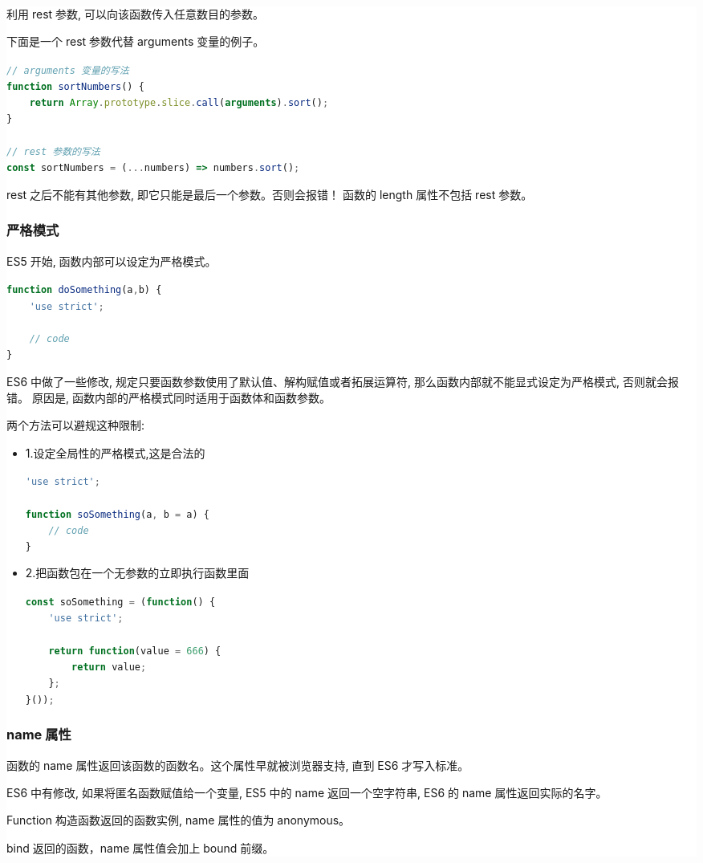 利用 rest 参数, 可以向该函数传入任意数目的参数。 

下面是一个 rest 参数代替 arguments 变量的例子。
```js
// arguments 变量的写法
function sortNumbers() {
    return Array.prototype.slice.call(arguments).sort();
}

// rest 参数的写法
const sortNumbers = (...numbers) => numbers.sort();
```

rest 之后不能有其他参数, 即它只能是最后一个参数。否则会报错！ 函数的 length 属性不包括 rest 参数。

### 严格模式
ES5 开始, 函数内部可以设定为严格模式。 
```js
function doSomething(a,b) {
    'use strict';

    // code
}
```
ES6 中做了一些修改, 规定只要函数参数使用了默认值、解构赋值或者拓展运算符, 那么函数内部就不能显式设定为严格模式, 否则就会报错。
原因是, 函数内部的严格模式同时适用于函数体和函数参数。 

两个方法可以避规这种限制:
- 1.设定全局性的严格模式,这是合法的
    ```js
    'use strict';

    function soSomething(a, b = a) {
        // code
    }
    ```
- 2.把函数包在一个无参数的立即执行函数里面
    ```js
    const soSomething = (function() {
        'use strict';
        
        return function(value = 666) {
            return value;
        };
    }());
    ```
### name 属性
函数的 name 属性返回该函数的函数名。这个属性早就被浏览器支持, 直到 ES6 才写入标准。

ES6 中有修改, 如果将匿名函数赋值给一个变量, ES5 中的 name 返回一个空字符串, ES6 的 name 属性返回实际的名字。

Function 构造函数返回的函数实例, name 属性的值为 anonymous。

bind 返回的函数，name 属性值会加上 bound 前缀。
